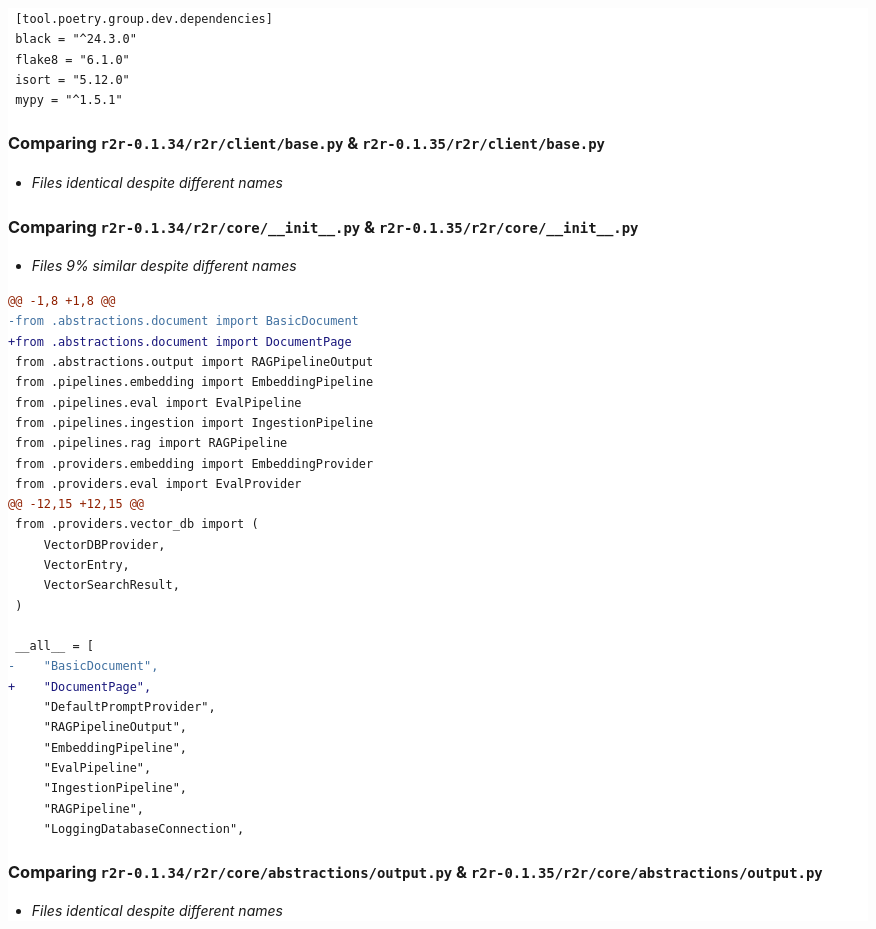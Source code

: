 ```diff
 [tool.poetry.group.dev.dependencies]
 black = "^24.3.0"
 flake8 = "6.1.0"
 isort = "5.12.0"
 mypy = "^1.5.1"
```

### Comparing `r2r-0.1.34/r2r/client/base.py` & `r2r-0.1.35/r2r/client/base.py`

 * *Files identical despite different names*

### Comparing `r2r-0.1.34/r2r/core/__init__.py` & `r2r-0.1.35/r2r/core/__init__.py`

 * *Files 9% similar despite different names*

```diff
@@ -1,8 +1,8 @@
-from .abstractions.document import BasicDocument
+from .abstractions.document import DocumentPage
 from .abstractions.output import RAGPipelineOutput
 from .pipelines.embedding import EmbeddingPipeline
 from .pipelines.eval import EvalPipeline
 from .pipelines.ingestion import IngestionPipeline
 from .pipelines.rag import RAGPipeline
 from .providers.embedding import EmbeddingProvider
 from .providers.eval import EvalProvider
@@ -12,15 +12,15 @@
 from .providers.vector_db import (
     VectorDBProvider,
     VectorEntry,
     VectorSearchResult,
 )
 
 __all__ = [
-    "BasicDocument",
+    "DocumentPage",
     "DefaultPromptProvider",
     "RAGPipelineOutput",
     "EmbeddingPipeline",
     "EvalPipeline",
     "IngestionPipeline",
     "RAGPipeline",
     "LoggingDatabaseConnection",
```

### Comparing `r2r-0.1.34/r2r/core/abstractions/output.py` & `r2r-0.1.35/r2r/core/abstractions/output.py`

 * *Files identical despite different names*
